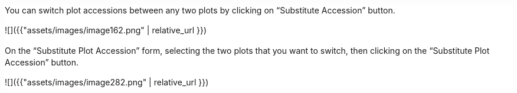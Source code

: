 You can switch plot accessions between any two plots by clicking on “Substitute Accession” button.

![]({{"assets/images/image162.png" | relative_url }})

On the “Substitute Plot Accession” form, selecting the two plots that you want to switch, then clicking on the “Substitute Plot Accession” button.

![]({{"assets/images/image282.png" | relative_url }})
